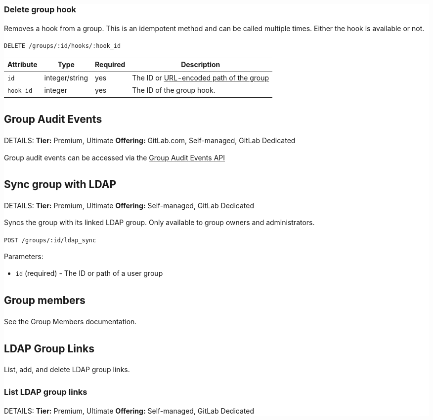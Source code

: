 ### Delete group hook

Removes a hook from a group. This is an idempotent method and can be called multiple times.
Either the hook is available or not.

```plaintext
DELETE /groups/:id/hooks/:hook_id
```

| Attribute | Type           | Required | Description |
| --------- | -------------- | -------- | ----------- |
| `id`      | integer/string | yes      | The ID or [URL-encoded path of the group](rest/index.md#namespaced-path-encoding) |
| `hook_id` | integer        | yes      | The ID of the group hook. |

## Group Audit Events

DETAILS:
**Tier:** Premium, Ultimate
**Offering:** GitLab.com, Self-managed, GitLab Dedicated

Group audit events can be accessed via the [Group Audit Events API](audit_events.md#group-audit-events)

## Sync group with LDAP

DETAILS:
**Tier:** Premium, Ultimate
**Offering:** Self-managed, GitLab Dedicated

Syncs the group with its linked LDAP group. Only available to group owners and administrators.

```plaintext
POST /groups/:id/ldap_sync
```

Parameters:

- `id` (required) - The ID or path of a user group

## Group members

See the [Group Members](members.md) documentation.

## LDAP Group Links

List, add, and delete LDAP group links.

### List LDAP group links

DETAILS:
**Tier:** Premium, Ultimate
**Offering:** Self-managed, GitLab Dedicated
